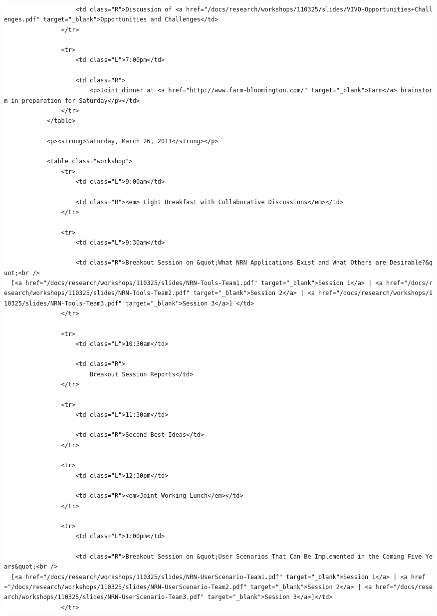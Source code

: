 						<td class="R">Discussion of <a href="/docs/research/workshops/110325/slides/VIVO-Opportunities+Challenges.pdf" target="_blank">Opportunities and Challenges</td>
					</tr>

					<tr>
						<td class="L">7:00pm</td>

						<td class="R">
							<p>Joint dinner at <a href="http://www.farm-bloomington.com/" target="_blank">Farm</a> brainstorm in preparation for Saturday</p></td>
					</tr>
				</table>

				<p><strong>Saturday, March 26, 2011</strong></p>

				<table class="workshop">
					<tr>
						<td class="L">9:00am</td>

						<td class="R"><em> Light Breakfast with Collaborative Discussions</em></td>
					</tr>

					<tr>
						<td class="L">9:30am</td>

						<td class="R">Breakout Session on &quot;What NRN Applications Exist and What Others are Desirable?&quot;<br />
      [<a href="/docs/research/workshops/110325/slides/NRN-Tools-Team1.pdf" target="_blank">Session 1</a> | <a href="/docs/research/workshops/110325/slides/NRN-Tools-Team2.pdf" target="_blank">Session 2</a> | <a href="/docs/research/workshops/110325/slides/NRN-Tools-Team3.pdf" target="_blank">Session 3</a>] </td>
					</tr>

					<tr>
						<td class="L">10:30am</td>

						<td class="R">
							Breakout Session Reports</td>
					</tr>

					<tr>
						<td class="L">11:30am</td>

						<td class="R">Second Best Ideas</td>
					</tr>

					<tr>
						<td class="L">12:30pm</td>

						<td class="R"><em>Joint Working Lunch</em></td>
					</tr>

					<tr>
						<td class="L">1:00pm</td>

						<td class="R">Breakout Session on &quot;User Scenarios That Can Be Implemented in the Coming Five Years&quot;<br />
      [<a href="/docs/research/workshops/110325/slides/NRN-UserScenario-Team1.pdf" target="_blank">Session 1</a> | <a href="/docs/research/workshops/110325/slides/NRN-UserScenario-Team2.pdf" target="_blank">Session 2</a> | <a href="/docs/research/workshops/110325/slides/NRN-UserScenario-Team3.pdf" target="_blank">Session 3</a>]</td>
					</tr>
